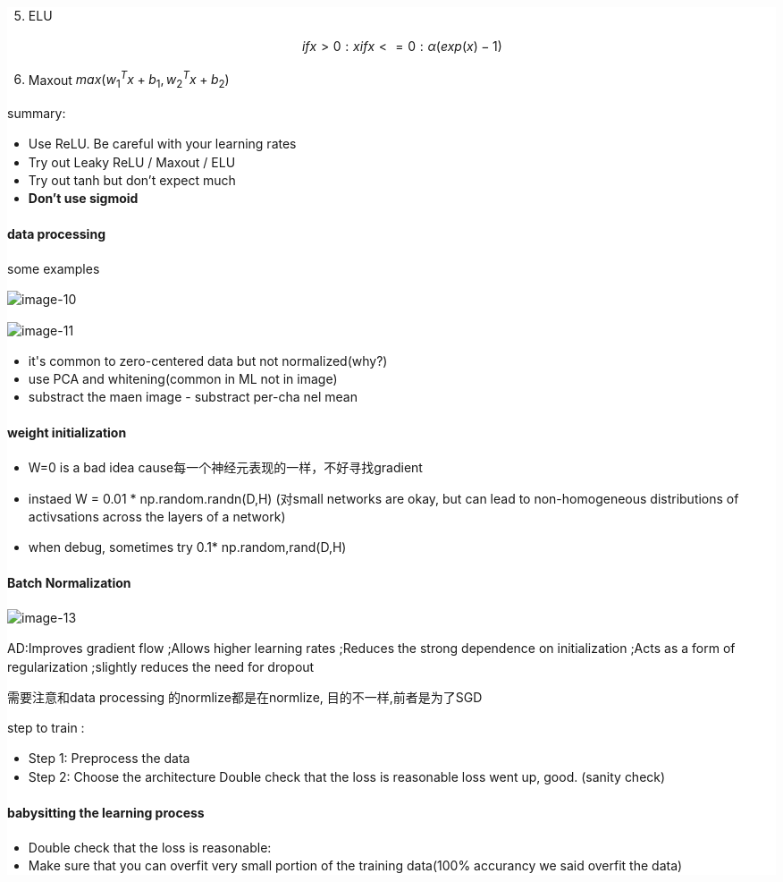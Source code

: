5. ELU
   
   $$
   if x>0: x
   if x <= 0: \alpha(exp(x)-1)
   $$

6. Maxout 
   $max(w_1^Tx+b_1,w_2^Tx+b_2)$

summary:
- Use ReLU. Be careful with your learning rates
- Try out Leaky ReLU / Maxout / ELU
- Try out tanh but don’t expect much
- **Don’t use sigmoid**

#### data processing

some examples

![image-10](https://pic.imgdb.cn/item/61f3e2c42ab3f51d912255a8.png)

![image-11](https://pic.imgdb.cn/item/61f3e2c42ab3f51d912255ad.png)

* it's common to zero-centered data but not normalized(why?)
* use PCA and whitening(common in ML not in image)
* substract the maen image - substract per-cha nel mean

#### weight initialization

* W=0 is a bad idea cause每一个神经元表现的一样，不好寻找gradient
  
* instaed W = 0.01 * np.random.randn(D,H) (对small networks are okay, but can lead to non-homogeneous distributions of activsations across the layers of a network)

* when debug, sometimes try 0.1* np.random,rand(D,H)

#### Batch Normalization

![image-13](https://pic.imgdb.cn/item/61f3eaaa2ab3f51d912c0941.png)

AD:Improves gradient flow ;Allows higher learning rates ;Reduces the strong dependence on initialization ;Acts as a form of regularization ;slightly reduces the need for dropout

需要注意和data processing 的normlize都是在normlize, 目的不一样,前者是为了SGD


step to train :
* Step 1: Preprocess the data
* Step 2: Choose the architecture
  Double check that the loss is reasonable
  loss went up, good. (sanity check)


#### babysitting the learning process

* Double check that the loss is reasonable:
* Make sure that you can overfit very small portion of the training data(100% accurancy we said overfit the data)
